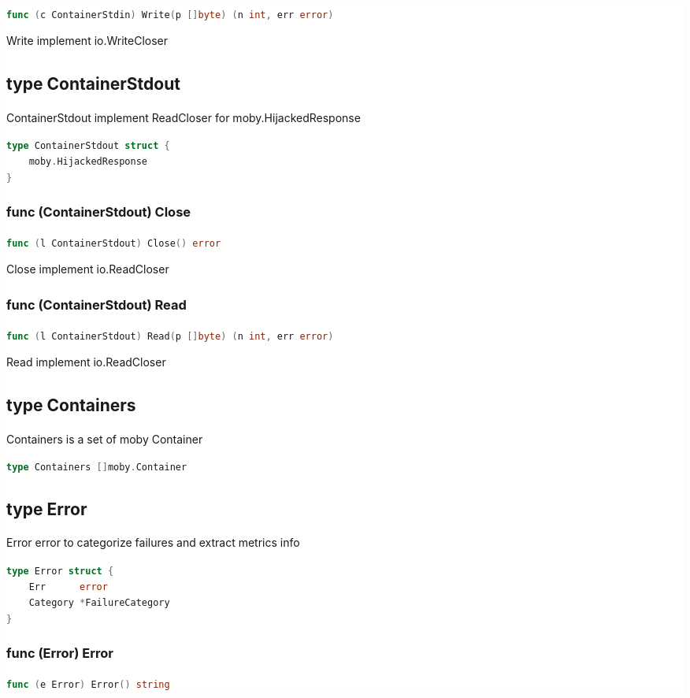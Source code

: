 ```go
func (c ContainerStdin) Write(p []byte) (n int, err error)
```

Write implement io.WriteCloser

## type ContainerStdout

ContainerStdout implement ReadCloser for moby.HijackedResponse

```go
type ContainerStdout struct {
    moby.HijackedResponse
}
```

### func \(ContainerStdout\) Close

```go
func (l ContainerStdout) Close() error
```

Close implement io.ReadCloser

### func \(ContainerStdout\) Read

```go
func (l ContainerStdout) Read(p []byte) (n int, err error)
```

Read implement io.ReadCloser

## type Containers

Containers is a set of moby Container

```go
type Containers []moby.Container
```

## type Error

Error error to categorize failures and extract metrics info

```go
type Error struct {
    Err      error
    Category *FailureCategory
}
```

### func \(Error\) Error

```go
func (e Error) Error() string
```
